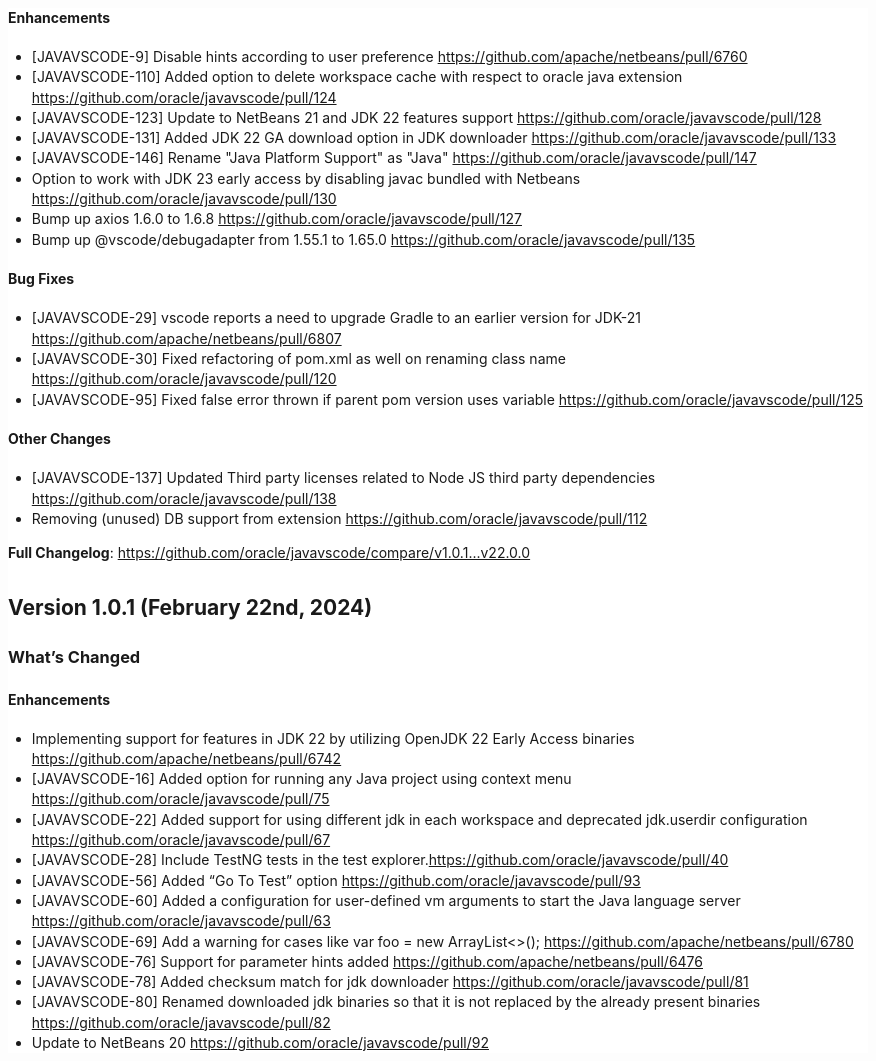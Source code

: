 #### Enhancements
* [JAVAVSCODE-9] Disable hints according to user preference https://github.com/apache/netbeans/pull/6760
* [JAVAVSCODE-110] Added option to delete workspace cache with respect to oracle java extension https://github.com/oracle/javavscode/pull/124
* [JAVAVSCODE-123] Update to NetBeans 21 and JDK 22 features support https://github.com/oracle/javavscode/pull/128
* [JAVAVSCODE-131] Added JDK 22 GA download option in JDK downloader https://github.com/oracle/javavscode/pull/133
* [JAVAVSCODE-146] Rename "Java Platform Support" as "Java" https://github.com/oracle/javavscode/pull/147
* Option to work with JDK 23 early access by disabling javac bundled with Netbeans https://github.com/oracle/javavscode/pull/130
* Bump up axios 1.6.0 to 1.6.8 https://github.com/oracle/javavscode/pull/127
* Bump up @vscode/debugadapter from 1.55.1 to 1.65.0 https://github.com/oracle/javavscode/pull/135

#### Bug Fixes
* [JAVAVSCODE-29] vscode reports a need to upgrade Gradle to an earlier version for JDK-21 https://github.com/apache/netbeans/pull/6807
* [JAVAVSCODE-30] Fixed refactoring of pom.xml as well on renaming class name https://github.com/oracle/javavscode/pull/120
* [JAVAVSCODE-95] Fixed false error thrown if parent pom version uses variable https://github.com/oracle/javavscode/pull/125

#### Other Changes
* [JAVAVSCODE-137] Updated Third party licenses related to Node JS third party dependencies https://github.com/oracle/javavscode/pull/138
* Removing (unused) DB support from extension https://github.com/oracle/javavscode/pull/112

**Full Changelog**: https://github.com/oracle/javavscode/compare/v1.0.1...v22.0.0

## Version 1.0.1 (February 22nd, 2024)
### What’s Changed

#### Enhancements
* Implementing support for features in JDK 22 by utilizing OpenJDK 22 Early Access binaries https://github.com/apache/netbeans/pull/6742
* [JAVAVSCODE-16] Added option for running any Java project using context menu https://github.com/oracle/javavscode/pull/75
* [JAVAVSCODE-22] Added support for using different jdk in each workspace and deprecated jdk.userdir configuration https://github.com/oracle/javavscode/pull/67
* [JAVAVSCODE-28] Include TestNG tests in the test explorer.https://github.com/oracle/javavscode/pull/40
* [JAVAVSCODE-56] Added “Go To Test” option https://github.com/oracle/javavscode/pull/93
* [JAVAVSCODE-60] Added a configuration for user-defined vm arguments to start the Java language server https://github.com/oracle/javavscode/pull/63
* [JAVAVSCODE-69] Add a warning for cases like var foo = new ArrayList<>(); https://github.com/apache/netbeans/pull/6780
* [JAVAVSCODE-76] Support for parameter hints added https://github.com/apache/netbeans/pull/6476
* [JAVAVSCODE-78] Added checksum match for jdk downloader https://github.com/oracle/javavscode/pull/81
* [JAVAVSCODE-80] Renamed downloaded jdk binaries so that it is not replaced by the already present binaries https://github.com/oracle/javavscode/pull/82
* Update to NetBeans 20 https://github.com/oracle/javavscode/pull/92

